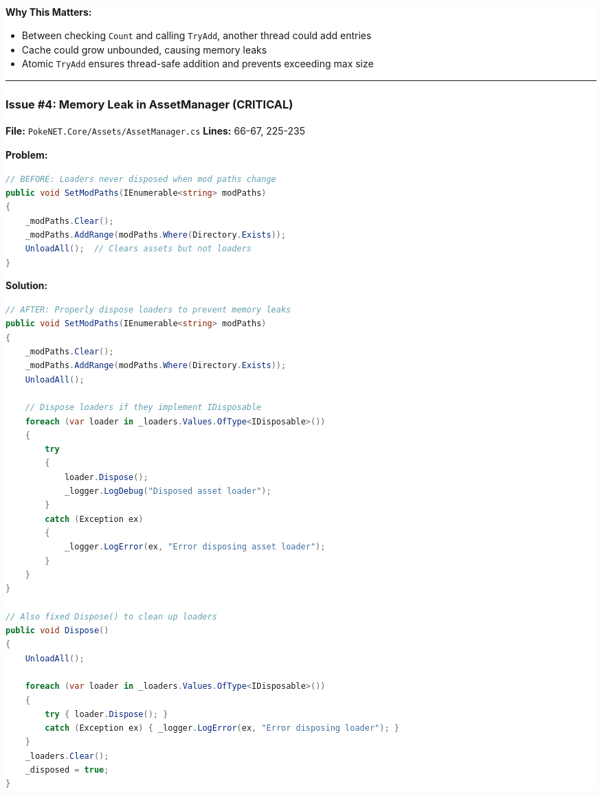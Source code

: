 **Why This Matters:**
- Between checking `Count` and calling `TryAdd`, another thread could add entries
- Cache could grow unbounded, causing memory leaks
- Atomic `TryAdd` ensures thread-safe addition and prevents exceeding max size

---

### Issue #4: Memory Leak in AssetManager (CRITICAL)
**File:** `PokeNET.Core/Assets/AssetManager.cs`
**Lines:** 66-67, 225-235

**Problem:**
```csharp
// BEFORE: Loaders never disposed when mod paths change
public void SetModPaths(IEnumerable<string> modPaths)
{
    _modPaths.Clear();
    _modPaths.AddRange(modPaths.Where(Directory.Exists));
    UnloadAll();  // Clears assets but not loaders
}
```

**Solution:**
```csharp
// AFTER: Properly dispose loaders to prevent memory leaks
public void SetModPaths(IEnumerable<string> modPaths)
{
    _modPaths.Clear();
    _modPaths.AddRange(modPaths.Where(Directory.Exists));
    UnloadAll();

    // Dispose loaders if they implement IDisposable
    foreach (var loader in _loaders.Values.OfType<IDisposable>())
    {
        try
        {
            loader.Dispose();
            _logger.LogDebug("Disposed asset loader");
        }
        catch (Exception ex)
        {
            _logger.LogError(ex, "Error disposing asset loader");
        }
    }
}

// Also fixed Dispose() to clean up loaders
public void Dispose()
{
    UnloadAll();

    foreach (var loader in _loaders.Values.OfType<IDisposable>())
    {
        try { loader.Dispose(); }
        catch (Exception ex) { _logger.LogError(ex, "Error disposing loader"); }
    }
    _loaders.Clear();
    _disposed = true;
}
```
